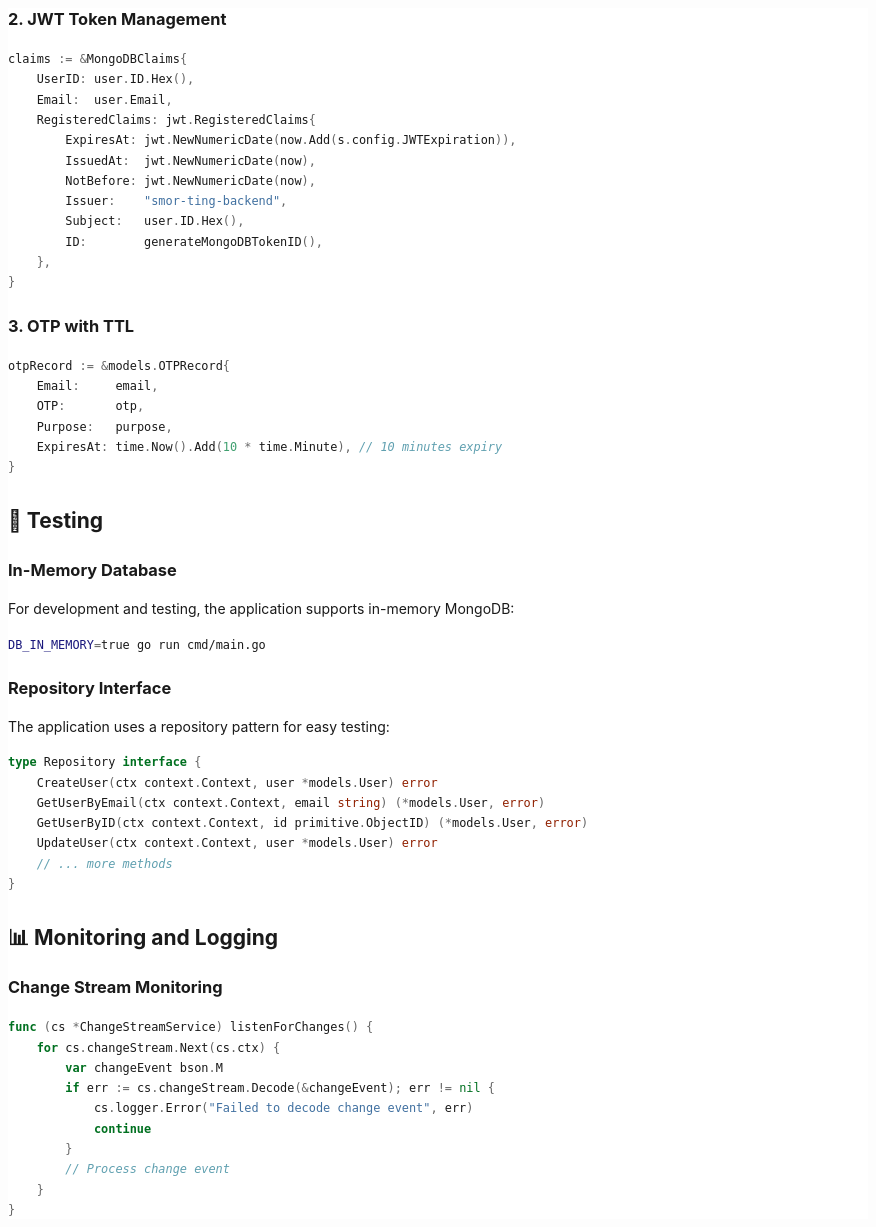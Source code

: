 ### 2. JWT Token Management
```go
claims := &MongoDBClaims{
    UserID: user.ID.Hex(),
    Email:  user.Email,
    RegisteredClaims: jwt.RegisteredClaims{
        ExpiresAt: jwt.NewNumericDate(now.Add(s.config.JWTExpiration)),
        IssuedAt:  jwt.NewNumericDate(now),
        NotBefore: jwt.NewNumericDate(now),
        Issuer:    "smor-ting-backend",
        Subject:   user.ID.Hex(),
        ID:        generateMongoDBTokenID(),
    },
}
```

### 3. OTP with TTL
```go
otpRecord := &models.OTPRecord{
    Email:     email,
    OTP:       otp,
    Purpose:   purpose,
    ExpiresAt: time.Now().Add(10 * time.Minute), // 10 minutes expiry
}
```

## 🧪 Testing

### In-Memory Database
For development and testing, the application supports in-memory MongoDB:

```bash
DB_IN_MEMORY=true go run cmd/main.go
```

### Repository Interface
The application uses a repository pattern for easy testing:

```go
type Repository interface {
    CreateUser(ctx context.Context, user *models.User) error
    GetUserByEmail(ctx context.Context, email string) (*models.User, error)
    GetUserByID(ctx context.Context, id primitive.ObjectID) (*models.User, error)
    UpdateUser(ctx context.Context, user *models.User) error
    // ... more methods
}
```

## 📊 Monitoring and Logging

### Change Stream Monitoring
```go
func (cs *ChangeStreamService) listenForChanges() {
    for cs.changeStream.Next(cs.ctx) {
        var changeEvent bson.M
        if err := cs.changeStream.Decode(&changeEvent); err != nil {
            cs.logger.Error("Failed to decode change event", err)
            continue
        }
        // Process change event
    }
}
```
